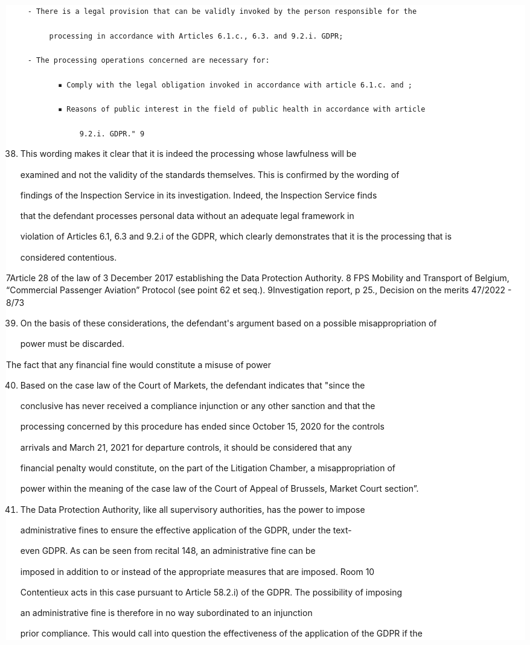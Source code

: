          - There is a legal provision that can be validly invoked by the person responsible for the

              processing in accordance with Articles 6.1.c., 6.3. and 9.2.i. GDPR;

         - The processing operations concerned are necessary for:

                ▪ Comply with the legal obligation invoked in accordance with article 6.1.c. and ;

                ▪ Reasons of public interest in the field of public health in accordance with article

                     9.2.i. GDPR." 9

  38. This wording makes it clear that it is indeed the processing whose lawfulness will be

       examined and not the validity of the standards themselves. This is confirmed by the wording of

       findings of the Inspection Service in its investigation. Indeed, the Inspection Service finds

       that the defendant processes personal data without an adequate legal framework in

       violation of Articles 6.1, 6.3 and 9.2.i of the GDPR, which clearly demonstrates that it is the processing that is

       considered contentious.

7Article 28 of the law of 3 December 2017 establishing the Data Protection Authority.
8 FPS Mobility and Transport of Belgium, “Commercial Passenger Aviation” Protocol (see point 62 et seq.).
9Investigation report, p 25., Decision on the merits 47/2022 - 8/73

  39. On the basis of these considerations, the defendant's argument based on a possible misappropriation of

       power must be discarded.

  The fact that any financial fine would constitute a misuse of power

  40. Based on the case law of the Court of Markets, the defendant indicates that "since the

       conclusive has never received a compliance injunction or any other sanction and that the

       processing concerned by this procedure has ended since October 15, 2020 for the controls

       arrivals and March 21, 2021 for departure controls, it should be considered that any

       financial penalty would constitute, on the part of the Litigation Chamber, a misappropriation of

       power within the meaning of the case law of the Court of Appeal of Brussels, Market Court section”.

  41. The Data Protection Authority, like all supervisory authorities, has the power to impose

       administrative fines to ensure the effective application of the GDPR, under the text-

       even GDPR. As can be seen from recital 148, an administrative fine can be

       imposed in addition to or instead of the appropriate measures that are imposed. Room 10

       Contentieux acts in this case pursuant to Article 58.2.i) of the GDPR. The possibility of imposing

       an administrative fine is therefore in no way subordinated to an injunction

       prior compliance. This would call into question the effectiveness of the application of the GDPR if the
